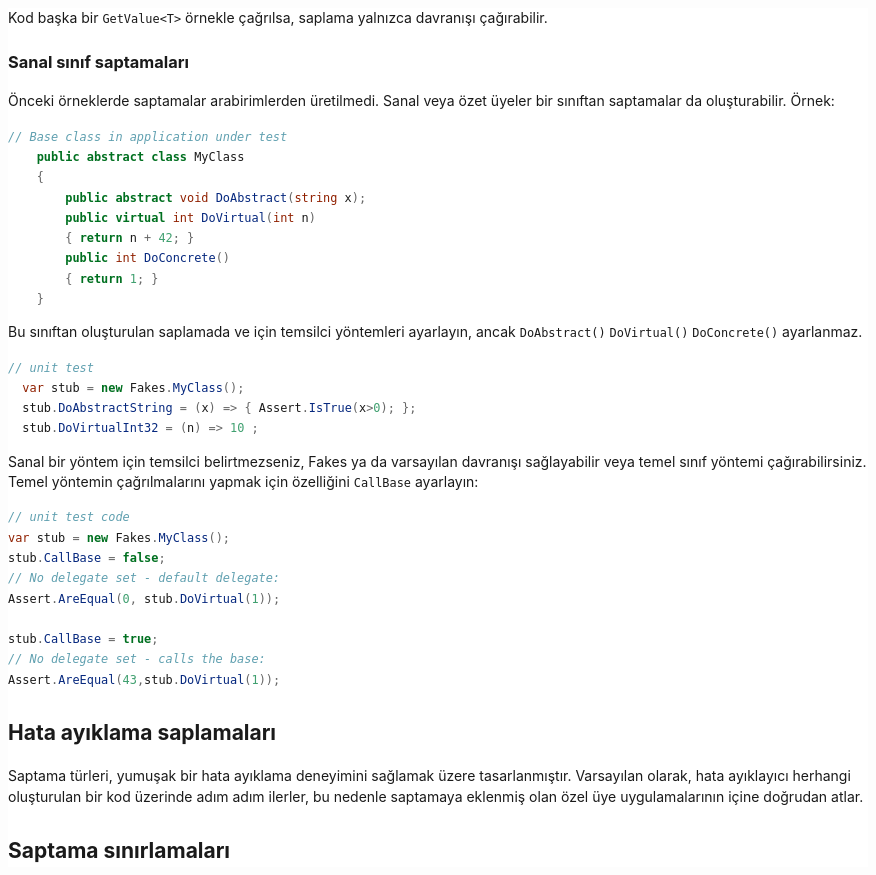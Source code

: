 Kod başka bir `GetValue<T>` örnekle çağrılsa, saplama yalnızca davranışı çağırabilir.

### <a name="stubs-of-virtual-classes"></a>Sanal sınıf saptamaları

Önceki örneklerde saptamalar arabirimlerden üretilmedi. Sanal veya özet üyeler bir sınıftan saptamalar da oluşturabilir. Örnek:

```csharp
// Base class in application under test
    public abstract class MyClass
    {
        public abstract void DoAbstract(string x);
        public virtual int DoVirtual(int n)
        { return n + 42; }
        public int DoConcrete()
        { return 1; }
    }
```

Bu sınıftan oluşturulan saplamada ve için temsilci yöntemleri ayarlayın, ancak `DoAbstract()` `DoVirtual()` `DoConcrete()` ayarlanmaz.

```csharp
// unit test
  var stub = new Fakes.MyClass();
  stub.DoAbstractString = (x) => { Assert.IsTrue(x>0); };
  stub.DoVirtualInt32 = (n) => 10 ;
```

Sanal bir yöntem için temsilci belirtmezseniz, Fakes ya da varsayılan davranışı sağlayabilir veya temel sınıf yöntemi çağırabilirsiniz. Temel yöntemin çağrılmalarını yapmak için özelliğini `CallBase` ayarlayın:

```csharp
// unit test code
var stub = new Fakes.MyClass();
stub.CallBase = false;
// No delegate set - default delegate:
Assert.AreEqual(0, stub.DoVirtual(1));

stub.CallBase = true;
// No delegate set - calls the base:
Assert.AreEqual(43,stub.DoVirtual(1));
```

## <a name="debug-stubs"></a>Hata ayıklama saplamaları

Saptama türleri, yumuşak bir hata ayıklama deneyimini sağlamak üzere tasarlanmıştır. Varsayılan olarak, hata ayıklayıcı herhangi oluşturulan bir kod üzerinde adım adım ilerler, bu nedenle saptamaya eklenmiş olan özel üye uygulamalarının içine doğrudan atlar.

## <a name="stub-limitations"></a>Saptama sınırlamaları
